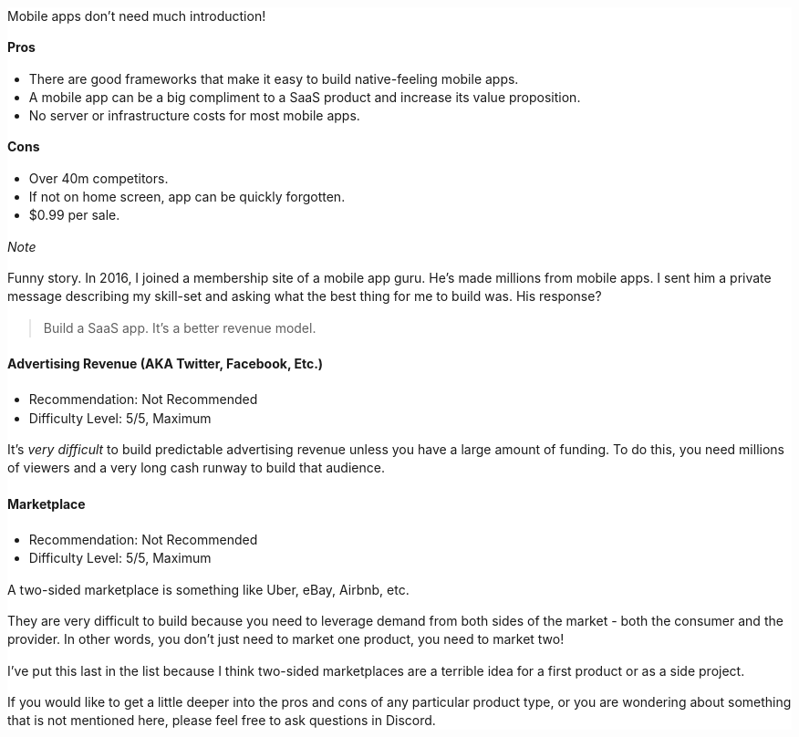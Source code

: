 <p>Mobile apps don’t need much introduction!</p>
<p><strong>Pros</strong></p>
<ul>
<li>There are good frameworks that make it easy to build native-feeling mobile apps.</li>
<li>A mobile app can be a big compliment to a SaaS product and increase its value proposition.</li>
<li>No server or infrastructure costs for most mobile apps.</li>
</ul>
<p><strong>Cons</strong></p>
<ul>
<li>Over 40m competitors.</li>
<li>If not on home screen, app can be quickly forgotten.</li>
<li>$0.99 per sale.</li>
</ul>
<p><em>Note</em></p>
<p>Funny story. In 2016, I joined a membership site of a mobile app guru. He’s made millions from mobile apps. I sent him a private message describing my skill-set and asking what the best thing for me to build was. His response?</p>
<blockquote>
<p>Build a SaaS app. It’s a better revenue model.</p>
</blockquote>
<h4 id="advertising-revenue-aka-twitter-facebook-etc.">Advertising Revenue (AKA Twitter, Facebook, Etc.)</h4>
<ul>
<li>Recommendation: Not Recommended</li>
<li>Difficulty Level: 5/5, Maximum</li>
</ul>
<p>It’s  <em>very difficult</em>  to build predictable advertising revenue unless you have a large amount of funding. To do this, you need millions of viewers and a very long cash runway to build that audience.</p>
<h4 id="marketplace">Marketplace</h4>
<ul>
<li>Recommendation: Not Recommended</li>
<li>Difficulty Level: 5/5, Maximum</li>
</ul>
<p>A two-sided marketplace is something like Uber, eBay, Airbnb, etc.</p>
<p>They are very difficult to build because you need to leverage demand from both sides of the market - both the consumer and the provider. In other words, you don’t just need to market one product, you need to market two!</p>
<p>I’ve put this last in the list because I think two-sided marketplaces are a terrible idea for a first product or as a side project.</p>
<p>If you would like to get a little deeper into the pros and cons of any particular product type, or you are wondering about something that is not mentioned here, please feel free to ask questions in Discord.</p>

